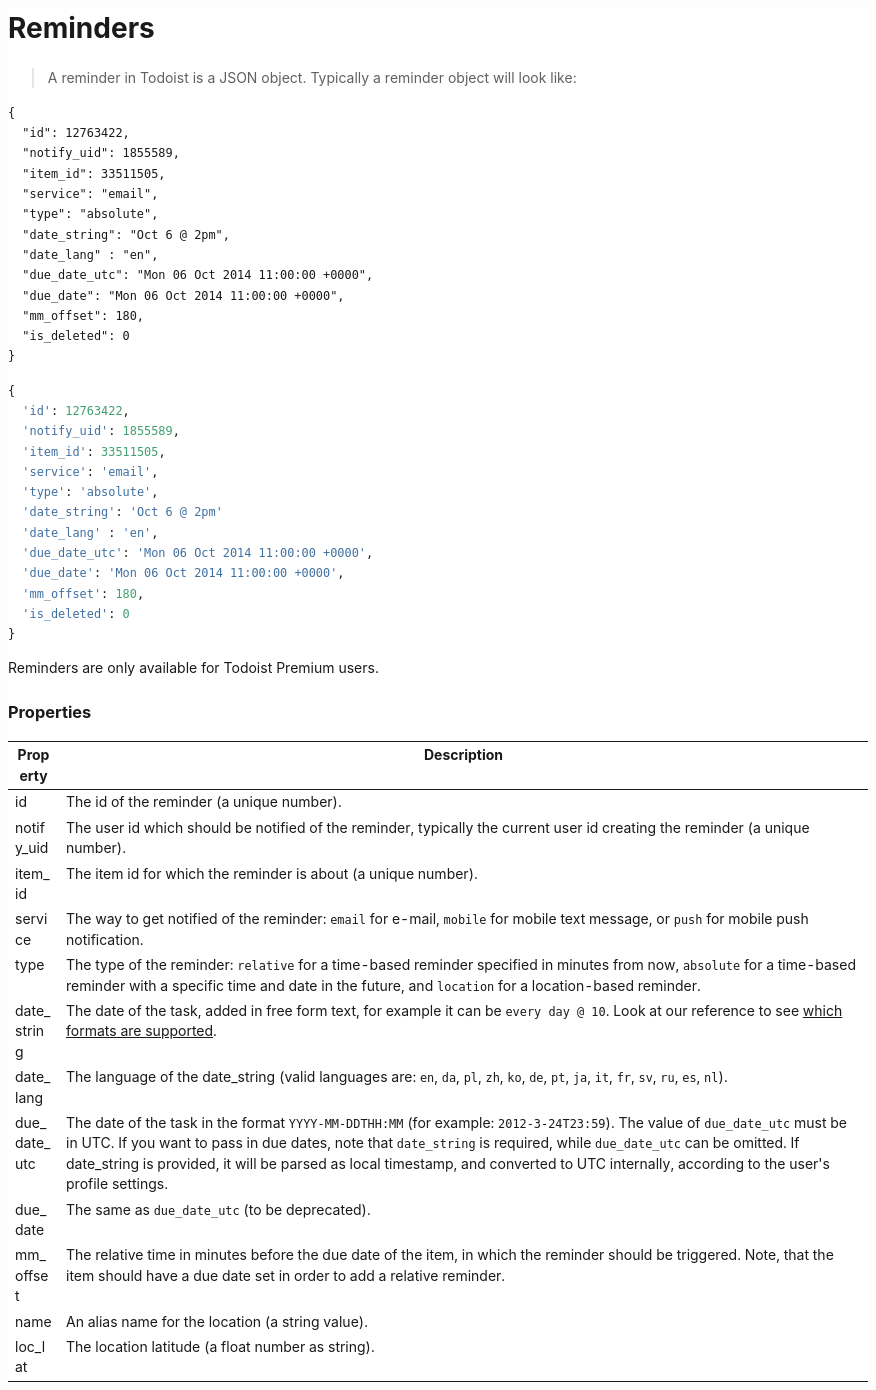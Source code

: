 # Reminders

> A reminder in Todoist is a JSON object. Typically a reminder object will look like:

```shell
{
  "id": 12763422,
  "notify_uid": 1855589,
  "item_id": 33511505,
  "service": "email",
  "type": "absolute",
  "date_string": "Oct 6 @ 2pm",
  "date_lang" : "en",
  "due_date_utc": "Mon 06 Oct 2014 11:00:00 +0000",
  "due_date": "Mon 06 Oct 2014 11:00:00 +0000",
  "mm_offset": 180,
  "is_deleted": 0
}
```

```python
{
  'id': 12763422,
  'notify_uid': 1855589,
  'item_id': 33511505,
  'service': 'email',
  'type': 'absolute',
  'date_string': 'Oct 6 @ 2pm'
  'date_lang' : 'en',
  'due_date_utc': 'Mon 06 Oct 2014 11:00:00 +0000',
  'due_date': 'Mon 06 Oct 2014 11:00:00 +0000',
  'mm_offset': 180,
  'is_deleted': 0
}
```

Reminders are only available for Todoist Premium users.

### Properties

Property | Description
-------- | -----------
id | The id of the reminder (a unique number).
notify_uid | The user id which should be notified of the reminder, typically the current user id creating the reminder (a unique number).
item_id | The item id for which the reminder is about (a unique number).
service | The way to get notified of the reminder: `email` for e-mail, `mobile` for mobile text message, or `push` for mobile push notification.
type | The type of the reminder: `relative` for a time-based reminder specified in minutes from now, `absolute` for a time-based reminder with a specific time and date in the future, and `location` for a location-based reminder.
date_string | The date of the task, added in free form text, for example it can be `every day @ 10`. Look at our reference to see [which formats are supported](https://todoist.com/Help/DatesTimes).
date_lang | The language of the date_string (valid languages are: `en`, `da`, `pl`, `zh`, `ko`, `de`, `pt`, `ja`, `it`, `fr`, `sv`, `ru`, `es`, `nl`).
due_date_utc | The date of the task in the format `YYYY-MM-DDTHH:MM` (for example: `2012-3-24T23:59`). The value of `due_date_utc` must be in UTC. If you want to pass in due dates, note that `date_string` is required, while `due_date_utc` can be omitted. If date_string is provided, it will be parsed as local timestamp, and converted to UTC internally, according to the user's profile settings.
due_date | The same as `due_date_utc` (to be deprecated).
mm_offset | The relative time in minutes before the due date of the item, in which the reminder should be triggered. Note, that the item should have a due date set in order to add a relative reminder.
name | An alias name for the location (a string value).
loc_lat | The location latitude (a float number as string).